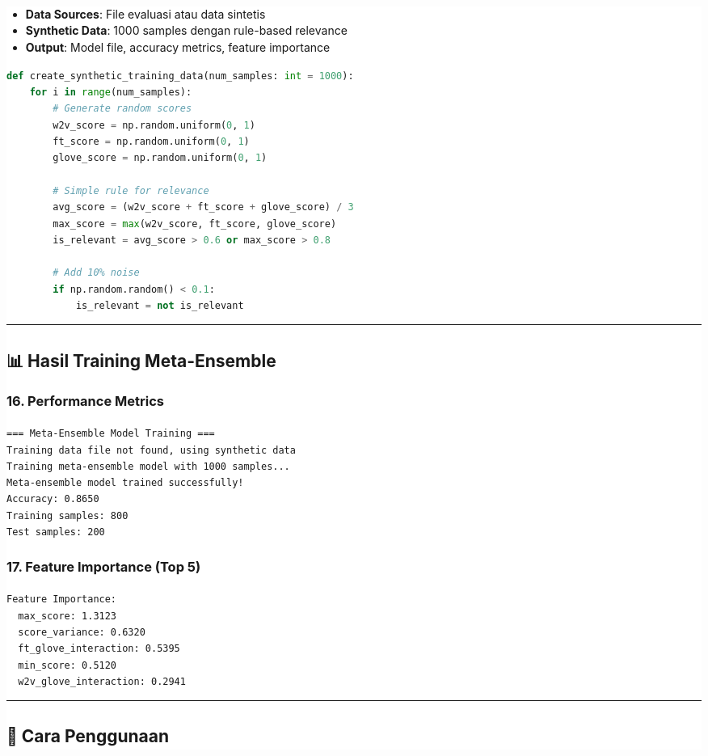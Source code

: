 - **Data Sources**: File evaluasi atau data sintetis
- **Synthetic Data**: 1000 samples dengan rule-based relevance
- **Output**: Model file, accuracy metrics, feature importance

```python
def create_synthetic_training_data(num_samples: int = 1000):
    for i in range(num_samples):
        # Generate random scores
        w2v_score = np.random.uniform(0, 1)
        ft_score = np.random.uniform(0, 1)
        glove_score = np.random.uniform(0, 1)

        # Simple rule for relevance
        avg_score = (w2v_score + ft_score + glove_score) / 3
        max_score = max(w2v_score, ft_score, glove_score)
        is_relevant = avg_score > 0.6 or max_score > 0.8

        # Add 10% noise
        if np.random.random() < 0.1:
            is_relevant = not is_relevant
```

---

## 📊 Hasil Training Meta-Ensemble

### 16. Performance Metrics

```
=== Meta-Ensemble Model Training ===
Training data file not found, using synthetic data
Training meta-ensemble model with 1000 samples...
Meta-ensemble model trained successfully!
Accuracy: 0.8650
Training samples: 800
Test samples: 200
```

### 17. Feature Importance (Top 5)

```
Feature Importance:
  max_score: 1.3123
  score_variance: 0.6320
  ft_glove_interaction: 0.5395
  min_score: 0.5120
  w2v_glove_interaction: 0.2941
```

---

## 🚀 Cara Penggunaan
